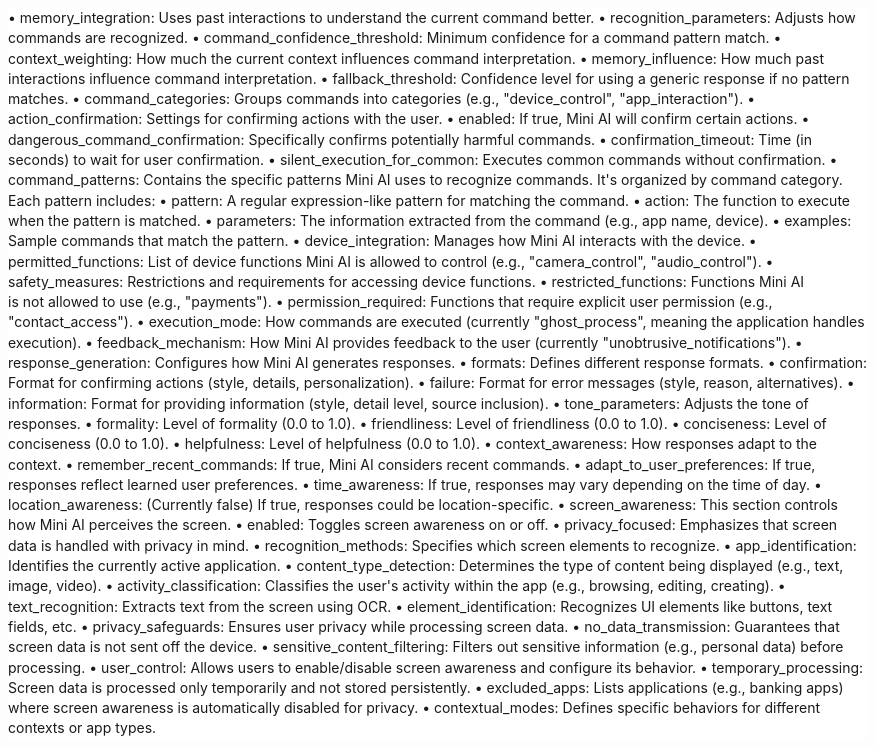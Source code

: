 • memory_integration: Uses past interactions to understand the current command better.
• recognition_parameters: Adjusts how commands are recognized.
• command_confidence_threshold: Minimum confidence for a command pattern match.
• context_weighting: How much the current context influences command interpretation.
• memory_influence: How much past interactions influence command interpretation.
• fallback_threshold: Confidence level for using a generic response if no pattern matches.
• command_categories: Groups commands into categories (e.g., "device_control", "app_interaction").
• action_confirmation: Settings for confirming actions with the user.
• enabled: If true, Mini AI will confirm certain actions.
• dangerous_command_confirmation: Specifically confirms potentially harmful commands.
• confirmation_timeout: Time (in seconds) to wait for user confirmation.
• silent_execution_for_common: Executes common commands without confirmation.
• command_patterns: Contains the specific patterns Mini AI uses to recognize commands. It's organized by command category. Each pattern includes:
• pattern: A regular expression-like pattern for matching the command.
• action: The function to execute when the pattern is matched.
• parameters: The information extracted from the command (e.g., app name, device).
• examples: Sample commands that match the pattern.
• device_integration: Manages how Mini AI interacts with the device.
• permitted_functions: List of device functions Mini AI is allowed to control (e.g., "camera_control", "audio_control").
• safety_measures: Restrictions and requirements for accessing device functions.
• restricted_functions: Functions Mini AI is not allowed to use (e.g., "payments").
• permission_required: Functions that require explicit user permission (e.g., "contact_access").
• execution_mode: How commands are executed (currently "ghost_process", meaning the application handles execution).
• feedback_mechanism: How Mini AI provides feedback to the user (currently "unobtrusive_notifications").
• response_generation: Configures how Mini AI generates responses.
• formats: Defines different response formats.
• confirmation: Format for confirming actions (style, details, personalization).
• failure: Format for error messages (style, reason, alternatives).
• information: Format for providing information (style, detail level, source inclusion).
• tone_parameters: Adjusts the tone of responses.
• formality: Level of formality (0.0 to 1.0).
• friendliness: Level of friendliness (0.0 to 1.0).
• conciseness: Level of conciseness (0.0 to 1.0).
• helpfulness: Level of helpfulness (0.0 to 1.0).
• context_awareness: How responses adapt to the context.
• remember_recent_commands: If true, Mini AI considers recent commands.
• adapt_to_user_preferences: If true, responses reflect learned user preferences.
• time_awareness: If true, responses may vary depending on the time of day.
• location_awareness: (Currently false) If true, responses could be location-specific.
• screen_awareness: This section controls how Mini AI perceives the screen.
• enabled: Toggles screen awareness on or off.
• privacy_focused: Emphasizes that screen data is handled with privacy in mind.
• recognition_methods: Specifies which screen elements to recognize.
• app_identification: Identifies the currently active application.
• content_type_detection: Determines the type of content being displayed (e.g., text, image, video).
• activity_classification: Classifies the user's activity within the app (e.g., browsing, editing, creating).
• text_recognition: Extracts text from the screen using OCR.
• element_identification: Recognizes UI elements like buttons, text fields, etc.
• privacy_safeguards: Ensures user privacy while processing screen data.
• no_data_transmission: Guarantees that screen data is not sent off the device.
• sensitive_content_filtering: Filters out sensitive information (e.g., personal data) before processing.
• user_control: Allows users to enable/disable screen awareness and configure its behavior.
• temporary_processing: Screen data is processed only temporarily and not stored persistently.
• excluded_apps: Lists applications (e.g., banking apps) where screen awareness is automatically disabled for privacy.
• contextual_modes: Defines specific behaviors for different contexts or app types.